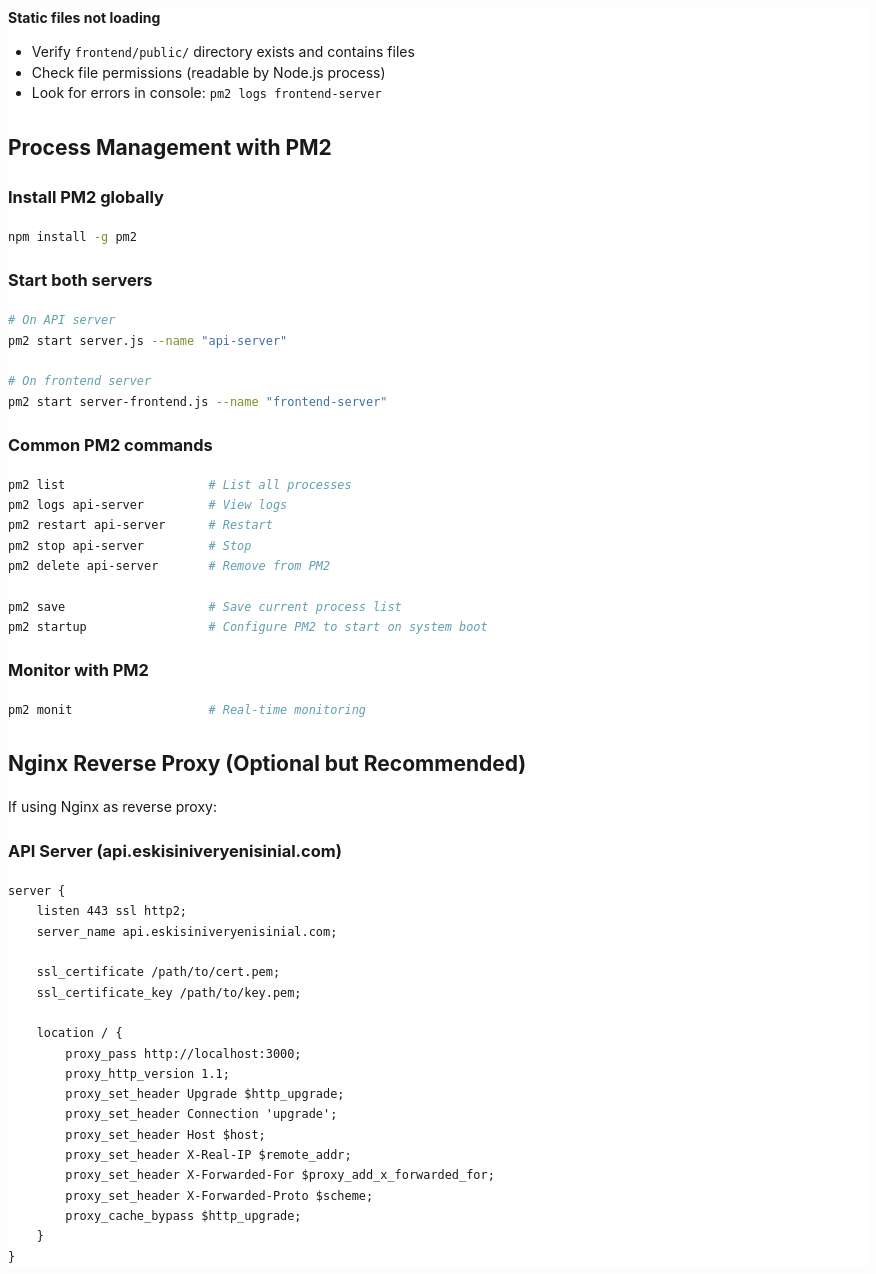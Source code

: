 **Static files not loading**
- Verify `frontend/public/` directory exists and contains files
- Check file permissions (readable by Node.js process)
- Look for errors in console: `pm2 logs frontend-server`

## Process Management with PM2

### Install PM2 globally
```bash
npm install -g pm2
```

### Start both servers
```bash
# On API server
pm2 start server.js --name "api-server"

# On frontend server
pm2 start server-frontend.js --name "frontend-server"
```

### Common PM2 commands
```bash
pm2 list                    # List all processes
pm2 logs api-server         # View logs
pm2 restart api-server      # Restart
pm2 stop api-server         # Stop
pm2 delete api-server       # Remove from PM2

pm2 save                    # Save current process list
pm2 startup                 # Configure PM2 to start on system boot
```

### Monitor with PM2
```bash
pm2 monit                   # Real-time monitoring
```

## Nginx Reverse Proxy (Optional but Recommended)

If using Nginx as reverse proxy:

### API Server (api.eskisiniveryenisinial.com)
```nginx
server {
    listen 443 ssl http2;
    server_name api.eskisiniveryenisinial.com;

    ssl_certificate /path/to/cert.pem;
    ssl_certificate_key /path/to/key.pem;

    location / {
        proxy_pass http://localhost:3000;
        proxy_http_version 1.1;
        proxy_set_header Upgrade $http_upgrade;
        proxy_set_header Connection 'upgrade';
        proxy_set_header Host $host;
        proxy_set_header X-Real-IP $remote_addr;
        proxy_set_header X-Forwarded-For $proxy_add_x_forwarded_for;
        proxy_set_header X-Forwarded-Proto $scheme;
        proxy_cache_bypass $http_upgrade;
    }
}
```